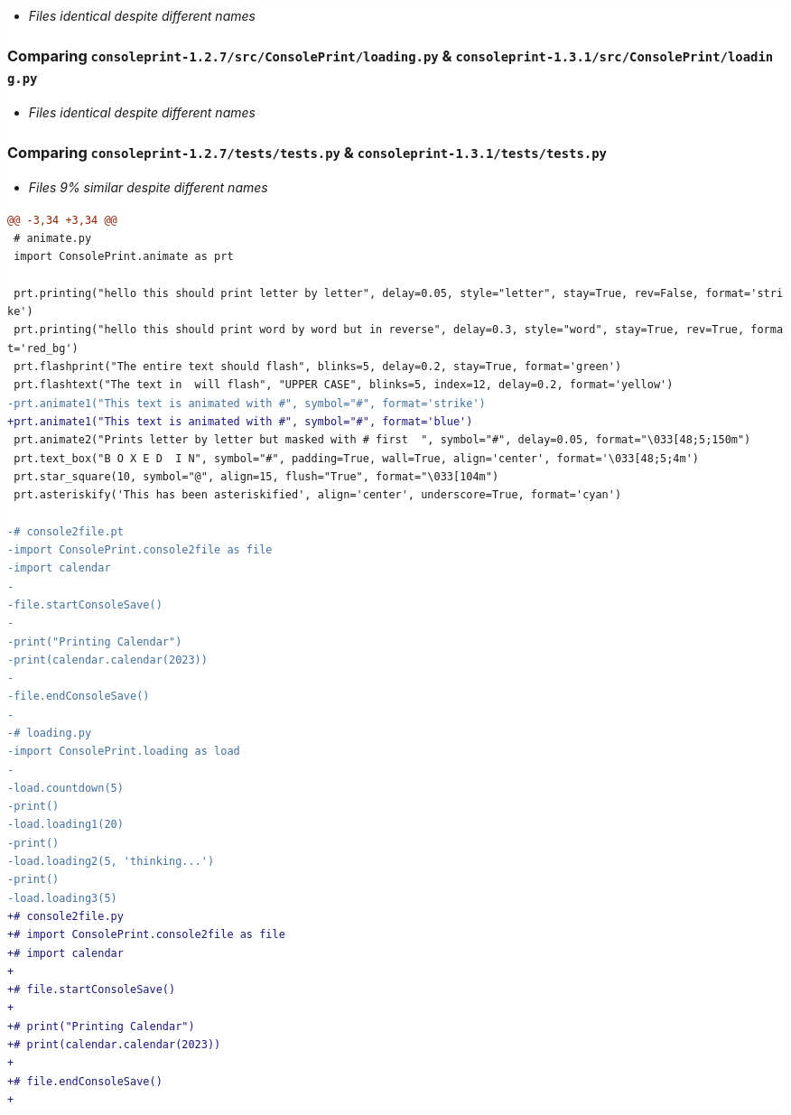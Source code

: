  * *Files identical despite different names*

### Comparing `consoleprint-1.2.7/src/ConsolePrint/loading.py` & `consoleprint-1.3.1/src/ConsolePrint/loading.py`

 * *Files identical despite different names*

### Comparing `consoleprint-1.2.7/tests/tests.py` & `consoleprint-1.3.1/tests/tests.py`

 * *Files 9% similar despite different names*

```diff
@@ -3,34 +3,34 @@
 # animate.py
 import ConsolePrint.animate as prt
 
 prt.printing("hello this should print letter by letter", delay=0.05, style="letter", stay=True, rev=False, format='strike')
 prt.printing("hello this should print word by word but in reverse", delay=0.3, style="word", stay=True, rev=True, format='red_bg')
 prt.flashprint("The entire text should flash", blinks=5, delay=0.2, stay=True, format='green')
 prt.flashtext("The text in  will flash", "UPPER CASE", blinks=5, index=12, delay=0.2, format='yellow')
-prt.animate1("This text is animated with #", symbol="#", format='strike')
+prt.animate1("This text is animated with #", symbol="#", format='blue')
 prt.animate2("Prints letter by letter but masked with # first  ", symbol="#", delay=0.05, format="\033[48;5;150m")
 prt.text_box("B O X E D  I N", symbol="#", padding=True, wall=True, align='center', format='\033[48;5;4m')
 prt.star_square(10, symbol="@", align=15, flush="True", format="\033[104m")
 prt.asteriskify('This has been asteriskified', align='center', underscore=True, format='cyan')
 
-# console2file.pt
-import ConsolePrint.console2file as file
-import calendar
-
-file.startConsoleSave()
-
-print("Printing Calendar")
-print(calendar.calendar(2023))
-
-file.endConsoleSave()  
-
-# loading.py
-import ConsolePrint.loading as load
-
-load.countdown(5)
-print()
-load.loading1(20)  
-print()
-load.loading2(5, 'thinking...')
-print()
-load.loading3(5)
+# console2file.py
+# import ConsolePrint.console2file as file
+# import calendar
+
+# file.startConsoleSave()
+
+# print("Printing Calendar")
+# print(calendar.calendar(2023))
+
+# file.endConsoleSave()  
+
```